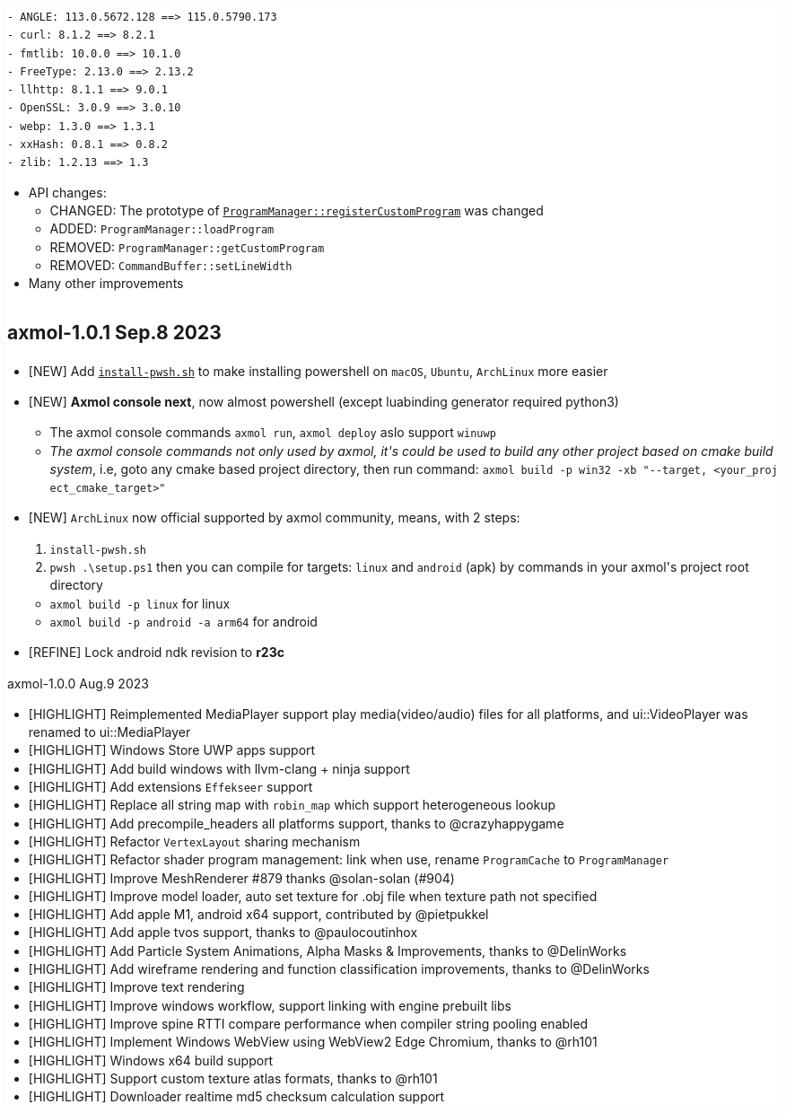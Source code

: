     - ANGLE: 113.0.5672.128 ==> 115.0.5790.173
    - curl: 8.1.2 ==> 8.2.1
    - fmtlib: 10.0.0 ==> 10.1.0
    - FreeType: 2.13.0 ==> 2.13.2
    - llhttp: 8.1.1 ==> 9.0.1
    - OpenSSL: 3.0.9 ==> 3.0.10
    - webp: 1.3.0 ==> 1.3.1
    - xxHash: 0.8.1 ==> 0.8.2
    - zlib: 1.2.13 ==> 1.3
- API changes:
    - CHANGED: The prototype of [`ProgramManager::registerCustomProgram`](https://axmolengine.github.io/axmol/manual/latest/d1/db2/classax_1_1backend_1_1_program_manager.html#ab0c9fa9f0ebef5f20a868e2ea6cdc631) was changed
    - ADDED: `ProgramManager::loadProgram`
    - REMOVED: `ProgramManager::getCustomProgram`
    - REMOVED: `CommandBuffer::setLineWidth`
- Many other improvements
  
  
## axmol-1.0.1 Sep.8 2023

- [NEW] Add [`install-pwsh.sh`](https://github.com/axmolengine/axmol/blob/dev/install-pwsh.sh) to make installing powershell on `macOS`, `Ubuntu`, `ArchLinux` more easier
- [NEW] **Axmol console next**, now almost powershell (except luabinding generator required python3)
  - The axmol console commands `axmol run`, `axmol deploy` aslo support `winuwp`
  - *The axmol console commands not only used by axmol, it's could be used to build any other project based on cmake build system*, i.e, goto any cmake based project directory, then run command: ```axmol build -p win32 -xb "--target, <your_project_cmake_target>"```
  
- [NEW] `ArchLinux` now official supported by axmol community, means, with 2 steps: 
  1. `install-pwsh.sh`
  2. `pwsh .\setup.ps1`
then you can compile for targets: `linux` and `android` (apk) by commands in your axmol's project root directory
  - `axmol build -p linux` for linux
  - `axmol build -p android -a arm64` for android
- [REFINE] Lock android ndk revision to **r23c**
  
  
axmol-1.0.0  Aug.9 2023

- [HIGHLIGHT] Reimplemented MediaPlayer support play media(video/audio) files for all platforms, and ui::VideoPlayer was renamed to ui::MediaPlayer
- [HIGHLIGHT] Windows Store UWP apps support
- [HIGHLIGHT] Add build windows with llvm-clang + ninja support
- [HIGHLIGHT] Add extensions `Effekseer` support
- [HIGHLIGHT] Replace all string map with `robin_map` which support heterogeneous lookup
- [HIGHLIGHT] Add precompile_headers all platforms support, thanks to @crazyhappygame
- [HIGHLIGHT] Refactor `VertexLayout` sharing mechanism
- [HIGHLIGHT] Refactor shader program management: link when use, rename `ProgramCache` to `ProgramManager`
- [HIGHLIGHT] Improve MeshRenderer #879 thanks @solan-solan (#904) 
- [HIGHLIGHT] Improve model loader, auto set texture for .obj file when texture path not specified
- [HIGHLIGHT] Add apple M1, android x64 support, contributed by @pietpukkel
- [HIGHLIGHT] Add apple tvos support, thanks to @paulocoutinhox
- [HIGHLIGHT] Add Particle System Animations, Alpha Masks & Improvements, thanks to @DelinWorks
- [HIGHLIGHT] Add wireframe rendering and function classification improvements, thanks to @DelinWorks
- [HIGHLIGHT] Improve text rendering
- [HIGHLIGHT] Improve windows workflow, support linking with engine prebuilt libs
- [HIGHLIGHT] Improve spine RTTI compare performance when compiler string pooling enabled
- [HIGHLIGHT] Implement Windows WebView using WebView2 Edge Chromium, thanks to @rh101
- [HIGHLIGHT] Windows x64 build support
- [HIGHLIGHT] Support custom texture atlas formats, thanks to @rh101
- [HIGHLIGHT] Downloader realtime md5 checksum calculation support
